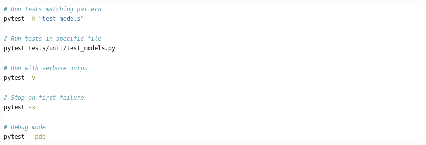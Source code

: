 ```bash
# Run tests matching pattern
pytest -k "test_models"

# Run tests in specific file
pytest tests/unit/test_models.py

# Run with verbose output
pytest -v

# Stop on first failure
pytest -x

# Debug mode
pytest --pdb
```